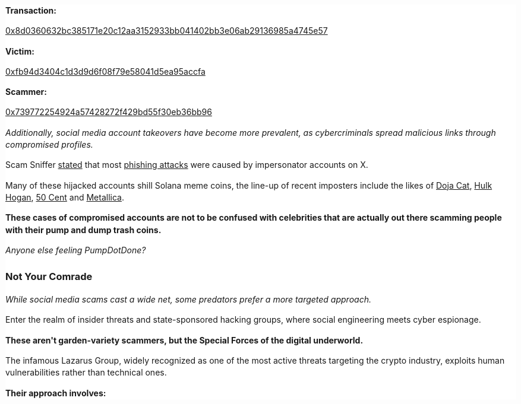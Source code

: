 **Transaction:**

[0x8d0360632bc385171e20c12aa3152933bb041402bb3e06ab29136985a4745e57](https://etherscan.io/tx/0x8d0360632bc385171e20c12aa3152933bb041402bb3e06ab29136985a4745e57)

  

**Victim:**

[0xfb94d3404c1d3d9d6f08f79e58041d5ea95accfa](https://etherscan.io/token/0x8a458a9dc9048e005d22849f470891b840296619?a=0xfb94d3404c1d3d9d6f08f79e58041d5ea95accfa)

  

**Scammer:**

[0x739772254924a57428272f429bd55f30eb36bb96](https://etherscan.io/token/0x8a458a9dc9048e005d22849f470891b840296619?a=0x739772254924a57428272f429bd55f30eb36bb96)

  

_Additionally, social media account takeovers have become more prevalent, as cybercriminals spread malicious links through compromised profiles._  
  
Scam Sniffer [stated](https://x.com/realScamSniffer/status/1809089972009644324) that most [phishing attacks](https://cryptoslate.com/phishing-attacks-threaten-booming-ton-network-amid-rising-tvl/) were caused by impersonator accounts on X.

  

Many of these hijacked accounts shill Solana meme coins, the line-up of recent imposters include the likes of [Doja Cat](https://decrypt.co/238963/doja-cat-twitter-account-hack-shill-solana-meme-coin), [Hulk Hogan](https://decrypt.co/234285/hulk-hogan-pump-dump-solana-meme-coin), [50 Cent](https://decrypt.co/236572/50-cent-twitter-hacked-solana-meme-coin) and [Metallica](https://decrypt.co/237057/metallica-hacked-celebs-promoting-scam-crypto-tokens).  
  
**These cases of compromised accounts are not to be confused with celebrities that are actually out there scamming people with their pump and dump trash coins.**  
  
_Anyone else feeling PumpDotDone?_

  

### Not Your Comrade

  

_While social media scams cast a wide net, some predators prefer a more targeted approach._

  

Enter the realm of insider threats and state-sponsored hacking groups, where social engineering meets cyber espionage.

  

**These aren't garden-variety scammers, but the Special Forces of the digital underworld.**

  

The infamous Lazarus Group, widely recognized as one of the most active threats targeting the crypto industry, exploits human vulnerabilities rather than technical ones.

  

**Their approach involves:**
